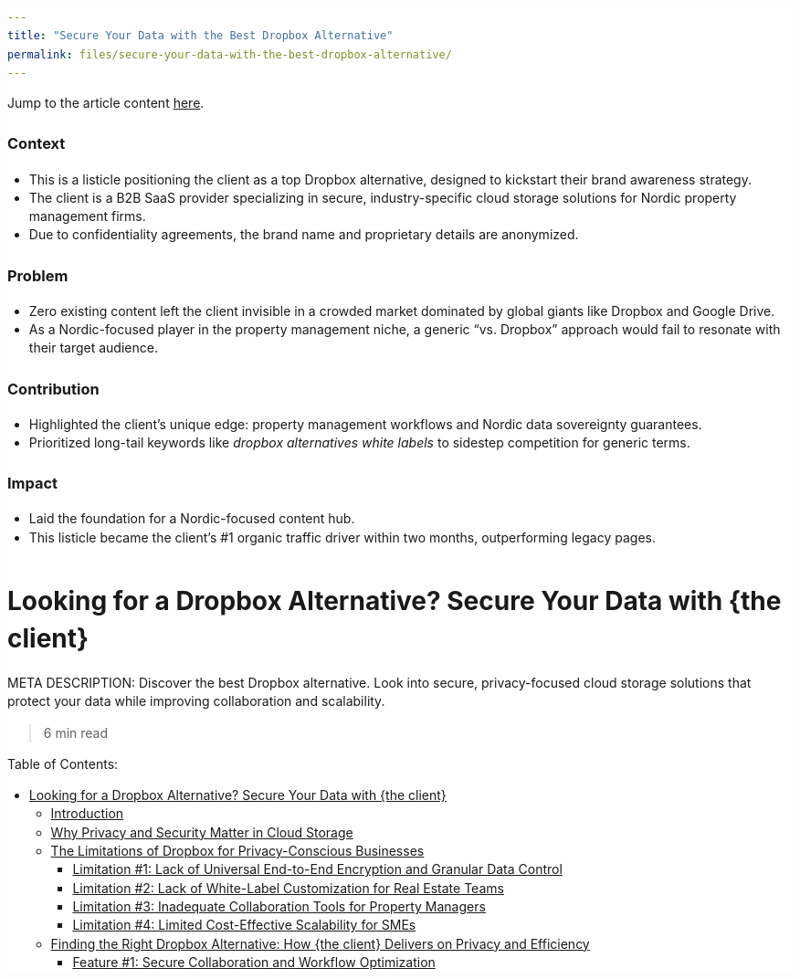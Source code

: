 ```yaml
---
title: "Secure Your Data with the Best Dropbox Alternative"
permalink: files/secure-your-data-with-the-best-dropbox-alternative/
---
```


Jump to the article content [here](#content). 

### Context
- This is a listicle positioning the client as a top Dropbox alternative, designed to kickstart their brand awareness strategy. 
- The client is a B2B SaaS provider specializing in secure, industry-specific cloud storage solutions for Nordic property management firms. 
- Due to confidentiality agreements, the brand name and proprietary details are anonymized.

### Problem
- Zero existing content left the client invisible in a crowded market dominated by global giants like Dropbox and Google Drive.
- As a Nordic-focused player in the property management niche, a generic “vs. Dropbox” approach would fail to resonate with their target audience.

### Contribution
- Highlighted the client’s unique edge: property management workflows and Nordic data sovereignty guarantees.
- Prioritized long-tail keywords like *dropbox alternatives white labels* to sidestep competition for generic terms.

### Impact
- Laid the foundation for a Nordic-focused content hub.
- This listicle became the client’s #1 organic traffic driver within two months, outperforming legacy pages.

<a id="content"></a>

# Looking for a Dropbox Alternative? Secure Your Data with {the client}

META DESCRIPTION: Discover the best Dropbox alternative. Look into secure, privacy-focused cloud storage solutions that protect your data while improving collaboration and scalability.

> 6 min read

Table of Contents:
- [Looking for a Dropbox Alternative? Secure Your Data with {the client}](#looking-for-a-dropbox-alternative-secure-your-data-with-the-client)
  - [Introduction](#introduction)
  - [Why Privacy and Security Matter in Cloud Storage](#why-privacy-and-security-matter-in-cloud-storage)
  - [The Limitations of Dropbox for Privacy-Conscious Businesses](#the-limitations-of-dropbox-for-privacy-conscious-businesses)
    - [Limitation #1: Lack of Universal End-to-End Encryption and Granular Data Control](#limitation-1-lack-of-universal-end-to-end-encryption-and-granular-data-control)
    - [Limitation #2: Lack of White-Label Customization for Real Estate Teams](#limitation-2-lack-of-white-label-customization-for-real-estate-teams)
    - [Limitation #3: Inadequate Collaboration Tools for Property Managers](#limitation-3-inadequate-collaboration-tools-for-property-managers)
    - [Limitation #4: Limited Cost-Effective Scalability for SMEs](#limitation-4-limited-cost-effective-scalability-for-smes)
  - [Finding the Right Dropbox Alternative: How {the client} Delivers on Privacy and Efficiency](#finding-the-right-dropbox-alternative-how-the-client-delivers-on-privacy-and-efficiency)
    - [Feature #1: Secure Collaboration and Workflow Optimization](#feature-1-secure-collaboration-and-workflow-optimization)
